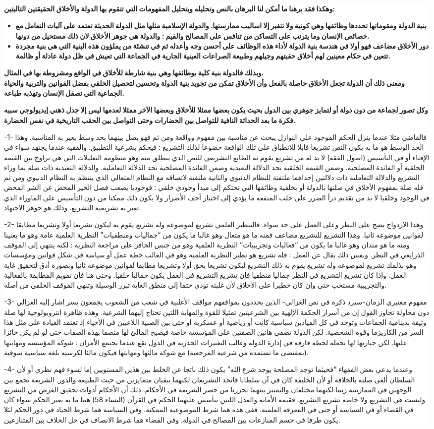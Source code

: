 **وهكذا فقد برهنا ما أمكن لنا البرهان بالنص وتحليله وبتحليل المفهومات التي تتقوم بها الدولة والأخلاق الحقيقتين التاليتين:**

* **بنية الدولة ومقوماتها تحددها وظائفها وهي كونية ولا تتغير إلا اساليب ممارستها. والدولة الإسلامية مثلها مثل الدولة الحديثة تعتمد على آليات التعامل مع خصائص الإنسان وما يترتب على التساكن من تنافس على المصالح والقيم : والدولة هي جوهر الأخلاق لان ذلك مستحيل من دونها.**
* **دور الأخلاق مضاعف فهو أولا في هندسة بنية الدولة لأداء هذه الوظائف على أحسن وجه وأعدله ثم في تنشئة من يملؤون هذه البنية التي هي بنية مجردة تتعين في حكام معينين لهم أخلاق حقبتهم وجيلهم وطبيعة الصراعات العينية الجارية في الجماعة التي تعيش في ظل دولة عادلة أو ظالمة.**

**وبذلك فالدولة بنية كلية بوظائفها وهي بنية شارطة للأخلاق في الواقع ومشروطة بها في المثال.  
ومعنى ذلك أن الدولة تجعل الأخلاق حاصلة بالفعل وأن الأخلاق تمكن من تجويد بنية الدولة وتحسين لتحصيل الخلقي بفضل القوانين والتربية والحياة الجماعية التي تصقل الإنسان وتهذبه طباعه.**

**وكل تصور لجماعة من دون دولة أو لتمايز جوهري بين الدول بحيث يكون بعضها ممثلا للأخلاق وبعضها الآخر ممثلا لعدمها ليس إلا جدل ذهني إيديولوجي سببه فكرة ما بعد الحداثة النافية للتواصل بين الحضارات وحتى التواصل بين الحقب التاريخية في نفس الحضارة.**

-1- فالقاضي مثلا عندما ينزل الحكم الموجود على النوازل يبحث عن مناسبة بين مفهوم وواقعة ومن ثم فهو يصل بينهما بحد وسط يعير به المناسبة. وهذا الحد الوسط هو ما به يكون النص تشريعا قابلا للانطباق على تلك الواقعة خضوعا لذلك التشريع : فيحكم بشرعية التطبيق. والفقيه عندما يجتهد سواء في الإفتاء أو في التأسيس (اصول الفقه) لا بد له من تشريع يقوم به الطابع التشريعي للنص الذي ينطلق منه وهو منظومة التعليلات التي هي تراوح بين القيمة الخلقية أو الفائدة المصلحية. وضمن القيمة الخلقية نجد الدلالة التعبدية وضمن الفائدة المصلحية نجد الدلالة التعاملية. والدلالة التعبدية ذات صلة بما وراء التشريع والدلالة التعاملية ذات دلالتين إحداهما ملتفتة للنظام الدنيوي والثانية ملتفتة لاتساقه مع النظام المتعالي الذي ينتظم به النظام الدنيوي ومن ثم فله صلة بمفهوم الأخلاق في صلتها بالدولة أو بخلقية وظائفها التي تحتكم إلى مبدأ وجودي خلقي : فوجوديا يصعب فصل الخير المحض عن الشر المحض في الوجود وخلقيا لا بد من تقديم درأ الضرر على جلب المنفعة ما يؤدي إلى اختيار أخف الأضرار ولا يكون ذلك ممكنا من دون التأسيس على الماوراء الذي تعير به تشريعية التشريع. وذلك هو جوهر الاجتهاد.

-2- وهذا الازدواج يصح على النظر وعلى العمل على حد سواء. فالتنظير العلمي تشريع لموضوعه وله تشريع يقوم به ليكون تشريعا أولا وتشريعا مطابقا لقوانين موضوعه ثانيا. وهذا التشريع للتشريع مضاعف فمنه ما هو متعال وهو غالبا ما يكون من “جماليات ومنطقيات” النظرية العلمية عامة وهو ما يعنينا ومنه ما هو متدان وهو غالبا ما يكون من “فعاليات وتجريبيات” النظرية العلمية وهو من جنس الحافز على مراجعة النظرية : لكنه ينتهي إلى الموقف الذرايعي في النظر. ونفس ذلك يقال عن العمل : فله تشريع هو نظير النظرية العلمية وهو في الغالب خطة عمل أو سياسة في شكل قوانين ومؤسسات وهو بذلمك تشريع لموضوعه وله تشريع يقوم به ذلك التشريع ليكون تشريعا بحق أولا وتشريعا مطابقا لقوانين موضوعه ثانيا وبصورة أدق لتحقيق غاية العمل. وإذا كان تشريع التشريع في النظر جماليا منطقيا فإن تشريع التشريع في العمل يكون جماليا خلقيا. وحتى هنا فإن تقويم المطابقة بالفعالية والتجريبية مستحب حتى وإن كان خطيرا على الأخلاق لأن غلبته تؤدي حتما إلى منطق الغاية تبرر الوسيلة وتنهي الموقف الخلقي من أصله.

-3- مفهوم معتبري الزمان-سيرد ذكره في نص الغزالي- الذين يحددون بمواقفهم مواقف الأغلبية في شعب من الشعوب يجمعون بسر اشار إليه الغزالي دون محاولة تجاوز القول إن من أسرار الحكمة الإلهية بين الشرعيتين تمثيلا للقوة والمهابة اللتين تحتاج إليهما الشرعية. وهذه ظاهرة انتروبولوجية لها صلة وثيقة بدينامية الجماعات وتوجد في كل الميادين سياسية كانت أو رياضية أو عسكرية او حتى بين الصبية اللاعبين في الأحياء إذ تعتمد القيادة على مثل هذا السر من الكاريزما وقوة الشخصية. لكن الدولة تضفي هاتين الصفتين على المؤسسة خاصة فيصبح المالئ لها متصفا بهذه الصفات حتى لو لم يكن حائزا عليها. لكن حيازتها لها تجعله لحظة فارقة في إدارة الدولة وغالب التغييرات الجذرية في الدول تقع عندما يجتمع الأمران : شوكة المؤسسة ومهابتها (بمقتضى ما تستمده من شرعية المرجعية) مع شوكة مالئها ومهابتها فيكون مالئا لكرسيه بلغة سياسية سوقية.

-4- وعندما يدعي بعض الفقهاء “فحيثما توجد المصلحة يوجد شرع الله” يكون ذلك ناتجا عن الخلط بين هذين المستويين إما لسوء فهم نظري أو لأن السلطان ألغى صلته بالخلافة أو لأن الخليفة كان في آن سلطانا فاتحد التشريعان لكنهما يبقيان متمايزين من حيث الطبيعة والدور. الشريعة تجمع بين الوجهين في الممارسة ربما لكنهما مختلفان والتمييز بينهما يحررنا من حصر الشريعة في الأحكام. ذلك أن الأحكام أدوات تحقيق الغرض من التشريع وليست هي التشريع ولا خاصة تشريع التشريع. فقيمة الأمانة والعدل اللتين يتأسس عليهما الحكم في القرآن (النساء 58) هما ما به يعير الحكم سواء كان في القضاء أو في السياسة أو حتى في المعرفة العلمية. ففي هذه هما شرط الموضوعية الممكنة. وفي السياسة هما شرط الحياد في دور الحكم لئلا يكون طرفا في حسم المنازعات بين المصالح في الدولة. وفي القضاء هما شرط الانصاف في حل الخلاف بين المتنازعين.
